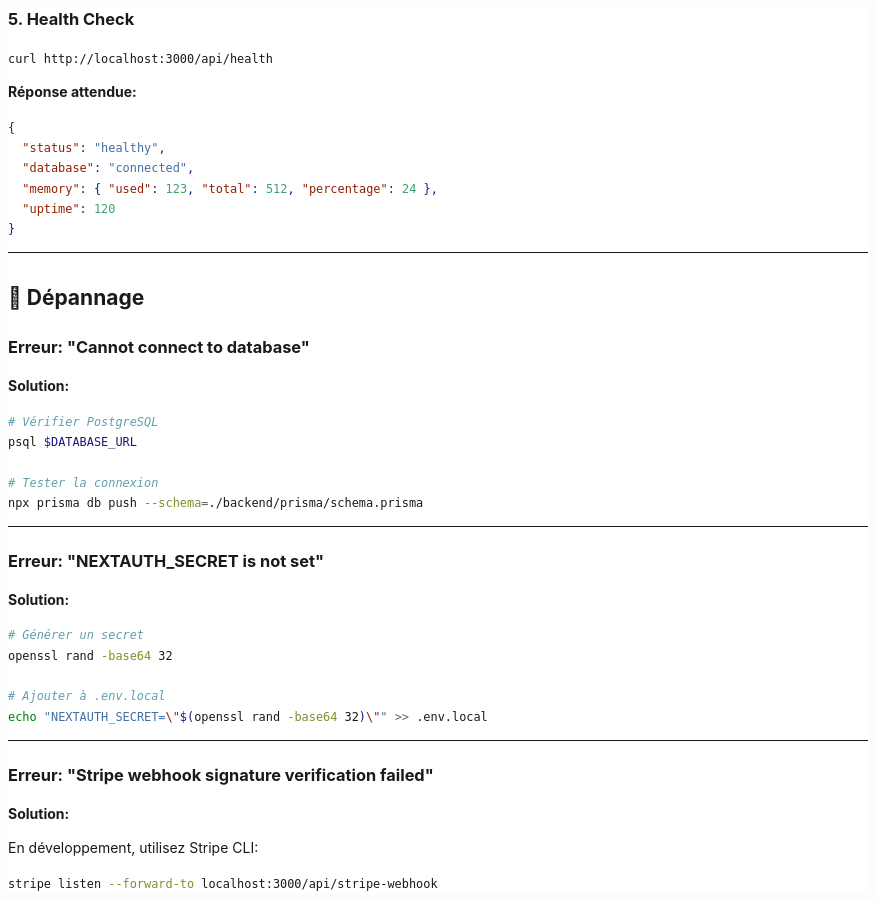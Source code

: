 ### **5. Health Check**

```bash
curl http://localhost:3000/api/health
```

**Réponse attendue:**
```json
{
  "status": "healthy",
  "database": "connected",
  "memory": { "used": 123, "total": 512, "percentage": 24 },
  "uptime": 120
}
```

---

## 🐛 Dépannage

### **Erreur: "Cannot connect to database"**

**Solution:**
```bash
# Vérifier PostgreSQL
psql $DATABASE_URL

# Tester la connexion
npx prisma db push --schema=./backend/prisma/schema.prisma
```

---

### **Erreur: "NEXTAUTH_SECRET is not set"**

**Solution:**
```bash
# Générer un secret
openssl rand -base64 32

# Ajouter à .env.local
echo "NEXTAUTH_SECRET=\"$(openssl rand -base64 32)\"" >> .env.local
```

---

### **Erreur: "Stripe webhook signature verification failed"**

**Solution:**

En développement, utilisez Stripe CLI:
```bash
stripe listen --forward-to localhost:3000/api/stripe-webhook
```
